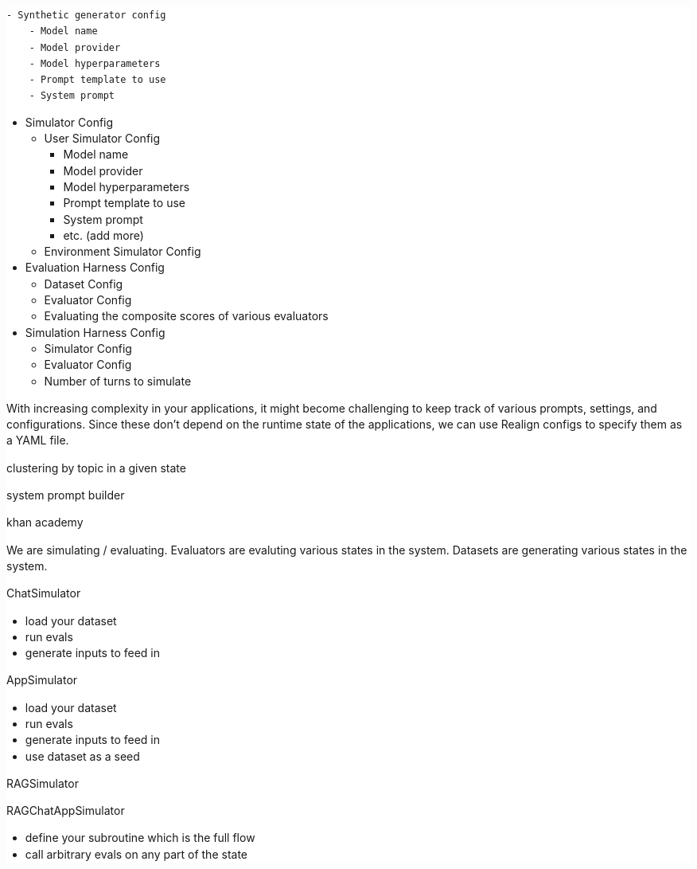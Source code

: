     - Synthetic generator config
        - Model name
        - Model provider
        - Model hyperparameters
        - Prompt template to use
        - System prompt
- Simulator Config
    - User Simulator Config
        - Model name
        - Model provider
        - Model hyperparameters
        - Prompt template to use
        - System prompt
        - etc. (add more)
    - Environment Simulator Config
- Evaluation Harness Config
    - Dataset Config
    - Evaluator Config
    - Evaluating the composite scores of various evaluators
- Simulation Harness Config
    - Simulator Config
    - Evaluator Config
    - Number of turns to simulate

With increasing complexity in your applications, it might become challenging to keep track of various prompts, settings, and configurations. Since these don’t depend on the runtime state of the applications, we can use Realign configs to specify them as a YAML file. 

clustering by topic in a given state

system prompt builder

khan academy

We are simulating / evaluating. Evaluators are evaluting various states in the system. Datasets are generating various states in the system.

ChatSimulator

- load your dataset
- run evals
- generate inputs to feed in

AppSimulator

- load your dataset
- run evals
- generate inputs to feed in
- use dataset as a seed

RAGSimulator

RAGChatAppSimulator

- define your subroutine which is the full flow
- call arbitrary evals on any part of the state
